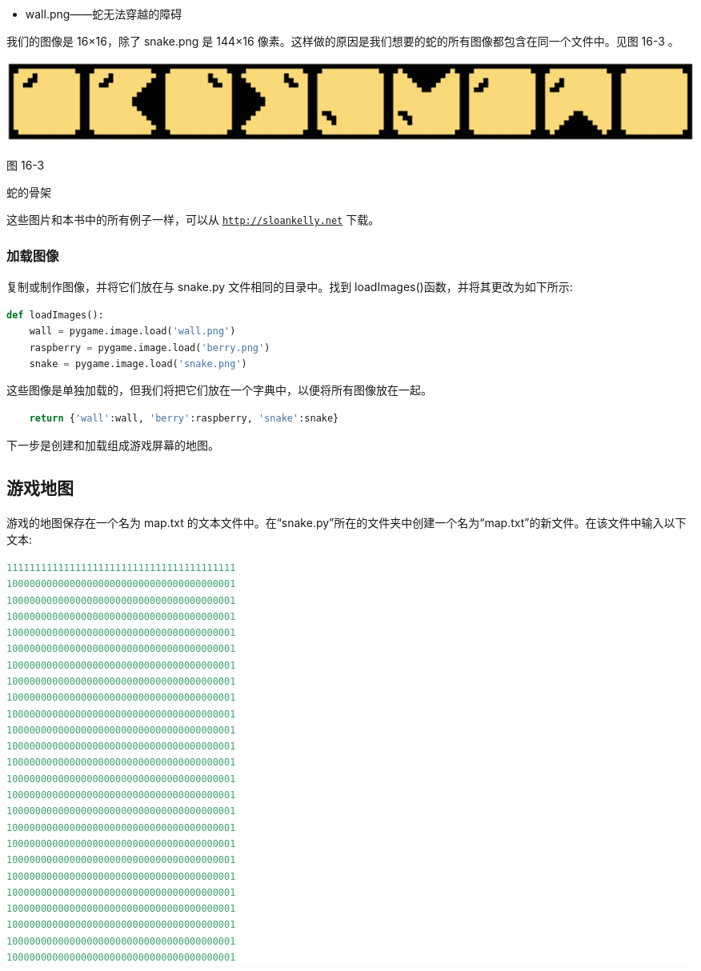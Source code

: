 *   wall.png——蛇无法穿越的障碍

我们的图像是 16×16，除了 snake.png 是 144×16 像素。这样做的原因是我们想要的蛇的所有图像都包含在同一个文件中。见图 16-3 。

![img/435550_2_En_16_Fig3_HTML.jpg](img/435550_2_En_16_Fig3_HTML.jpg)

图 16-3

蛇的骨架

这些图片和本书中的所有例子一样，可以从 [`http://sloankelly.net`](http://sloankelly.net) 下载。

### 加载图像

复制或制作图像，并将它们放在与 snake.py 文件相同的目录中。找到 loadImages()函数，并将其更改为如下所示:

```py
def loadImages():
    wall = pygame.image.load('wall.png')
    raspberry = pygame.image.load('berry.png')
    snake = pygame.image.load('snake.png')

```

这些图像是单独加载的，但我们将把它们放在一个字典中，以便将所有图像放在一起。

```py
    return {'wall':wall, 'berry':raspberry, 'snake':snake}

```

下一步是创建和加载组成游戏屏幕的地图。

## 游戏地图

游戏的地图保存在一个名为 map.txt 的文本文件中。在“snake.py”所在的文件夹中创建一个名为“map.txt”的新文件。在该文件中输入以下文本:

```py
1111111111111111111111111111111111111111
1000000000000000000000000000000000000001
1000000000000000000000000000000000000001
1000000000000000000000000000000000000001
1000000000000000000000000000000000000001
1000000000000000000000000000000000000001
1000000000000000000000000000000000000001
1000000000000000000000000000000000000001
1000000000000000000000000000000000000001
1000000000000000000000000000000000000001
1000000000000000000000000000000000000001
1000000000000000000000000000000000000001
1000000000000000000000000000000000000001
1000000000000000000000000000000000000001
1000000000000000000000000000000000000001
1000000000000000000000000000000000000001
1000000000000000000000000000000000000001
1000000000000000000000000000000000000001
1000000000000000000000000000000000000001
1000000000000000000000000000000000000001
1000000000000000000000000000000000000001
1000000000000000000000000000000000000001
1000000000000000000000000000000000000001
1000000000000000000000000000000000000001
1000000000000000000000000000000000000001
```